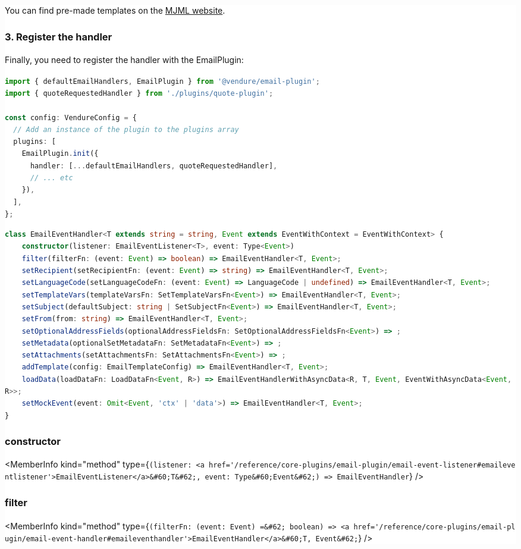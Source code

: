 You can find pre-made templates on the [MJML website](https://mjml.io/templates/).

### 3. Register the handler

Finally, you need to register the handler with the EmailPlugin:

```ts {hl_lines=[8]}
import { defaultEmailHandlers, EmailPlugin } from '@vendure/email-plugin';
import { quoteRequestedHandler } from './plugins/quote-plugin';

const config: VendureConfig = {
  // Add an instance of the plugin to the plugins array
  plugins: [
    EmailPlugin.init({
      handler: [...defaultEmailHandlers, quoteRequestedHandler],
      // ... etc
    }),
  ],
};
```

```ts title="Signature"
class EmailEventHandler<T extends string = string, Event extends EventWithContext = EventWithContext> {
    constructor(listener: EmailEventListener<T>, event: Type<Event>)
    filter(filterFn: (event: Event) => boolean) => EmailEventHandler<T, Event>;
    setRecipient(setRecipientFn: (event: Event) => string) => EmailEventHandler<T, Event>;
    setLanguageCode(setLanguageCodeFn: (event: Event) => LanguageCode | undefined) => EmailEventHandler<T, Event>;
    setTemplateVars(templateVarsFn: SetTemplateVarsFn<Event>) => EmailEventHandler<T, Event>;
    setSubject(defaultSubject: string | SetSubjectFn<Event>) => EmailEventHandler<T, Event>;
    setFrom(from: string) => EmailEventHandler<T, Event>;
    setOptionalAddressFields(optionalAddressFieldsFn: SetOptionalAddressFieldsFn<Event>) => ;
    setMetadata(optionalSetMetadataFn: SetMetadataFn<Event>) => ;
    setAttachments(setAttachmentsFn: SetAttachmentsFn<Event>) => ;
    addTemplate(config: EmailTemplateConfig) => EmailEventHandler<T, Event>;
    loadData(loadDataFn: LoadDataFn<Event, R>) => EmailEventHandlerWithAsyncData<R, T, Event, EventWithAsyncData<Event, R>>;
    setMockEvent(event: Omit<Event, 'ctx' | 'data'>) => EmailEventHandler<T, Event>;
}
```

<div className="members-wrapper">

### constructor

<MemberInfo kind="method" type={`(listener: <a href='/reference/core-plugins/email-plugin/email-event-listener#emaileventlistener'>EmailEventListener</a>&#60;T&#62;, event: Type&#60;Event&#62;) => EmailEventHandler`}   />


### filter

<MemberInfo kind="method" type={`(filterFn: (event: Event) =&#62; boolean) => <a href='/reference/core-plugins/email-plugin/email-event-handler#emaileventhandler'>EmailEventHandler</a>&#60;T, Event&#62;`}   />
